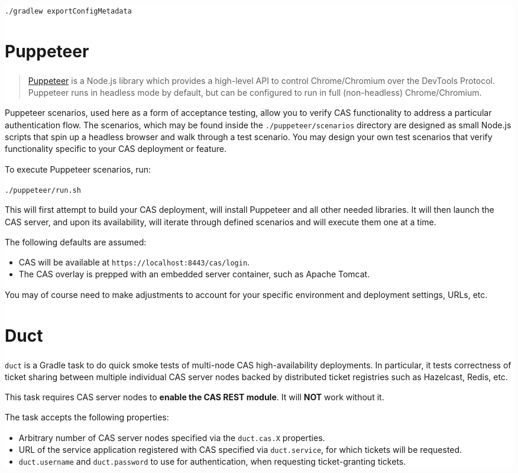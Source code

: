 ```bash
./gradlew exportConfigMetadata
```                           

# Puppeteer

> [Puppeteer](https://pptr.dev/) is a Node.js library which provides a high-level API to control Chrome/Chromium over the DevTools Protocol.
> Puppeteer runs in headless mode by default, but can be configured to run in full (non-headless) Chrome/Chromium.

Puppeteer scenarios, used here as a form of acceptance testing, allow you to verify CAS functionality to address a particular authentication flow. The scenarios, which may be
found inside the `./puppeteer/scenarios` directory are designed as small Node.js scripts that spin up a headless browser and walk through a test scenario. You may
design your own test scenarios that verify functionality specific to your CAS deployment or feature.

To execute Puppeteer scenarios, run:

```bash
./puppeteer/run.sh
```

This will first attempt to build your CAS deployment, will install Puppeteer and all other needed libraries. It will then launch the CAS server,
and upon its availability, will iterate through defined scenarios and will execute them one at a time.

The following defaults are assumed:

- CAS will be available at `https://localhost:8443/cas/login`.
- The CAS overlay is prepped with an embedded server container, such as Apache Tomcat.

You may of course need to make adjustments to account for your specific environment and deployment settings, URLs, etc.


# Duct

`duct` is a Gradle task to do quick smoke tests of multi-node CAS high-availability deployments. In particular, it tests correctness of ticket
sharing between multiple individual CAS server nodes backed by distributed ticket registries such as Hazelcast, Redis, etc.

This task requires CAS server nodes to **enable the CAS REST module**. It will **NOT** work without it.

The task accepts the following properties:

- Arbitrary number of CAS server nodes specified via the `duct.cas.X` properties.
- URL of the service application registered with CAS specified via `duct.service`, for which tickets will be requested.
- `duct.username` and `duct.password` to use for authentication, when requesting ticket-granting tickets.
